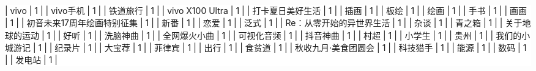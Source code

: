 | vivo | 1 |
| vivo手机 | 1 |
| 铁道旅行 | 1 |
| vivo X100 Ultra | 1 |
| 打卡夏日美好生活 | 1 |
| 插画 | 1 |
| 板绘 | 1 |
| 绘画 | 1 |
| 手书 | 1 |
| 画画 | 1 |
| 初音未来17周年绘画特别征集 | 1 |
| 新番 | 1 |
| 恋爱 | 1 |
| 泛式 | 1 |
| Re：从零开始的异世界生活 | 1 |
| 杂谈 | 1 |
| 青之箱 | 1 |
| 关于地球的运动 | 1 |
| 好听 | 1 |
| 洗脑神曲 | 1 |
| 全网爆火小曲 | 1 |
| 可视化音频 | 1 |
| 抖音神曲 | 1 |
| 村超 | 1 |
| 小学生 | 1 |
| 贵州 | 1 |
| 我们的小城游记 | 1 |
| 纪录片 | 1 |
| 大宝荐 | 1 |
| 菲律宾 | 1 |
| 出行 | 1 |
| 食贫道 | 1 |
| 秋收九月·美食团圆会 | 1 |
| 科技猎手 | 1 |
| 能源 | 1 |
| 数码 | 1 |
| 发电站 | 1 |